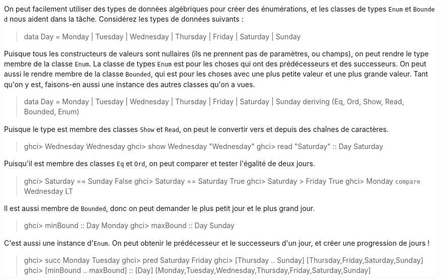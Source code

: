 On peut facilement utiliser des types de données algébriques pour créer des
énumérations, et les classes de types `Enum` et `Bounded` nous aident dans la
tâche. Considérez les types de données suivants :

> data Day = Monday | Tuesday | Wednesday | Thursday | Friday | Saturday | Sunday

Puisque tous les constructeurs de valeurs sont nullaires (ils ne prennent pas
de paramètres, ou champs), on peut rendre le type membre de la classe `Enum`.
La classe de types `Enum` est pour les choses qui ont des prédécesseurs et des
successeurs. On peut aussi le rendre membre de la classe `Bounded`, qui est
pour les choses avec une plus petite valeur et une plus grande valeur. Tant
qu'on y est, faisons-en aussi une instance des autres classes qu'on a vues.

> data Day = Monday | Tuesday | Wednesday | Thursday | Friday | Saturday | Sunday
>            deriving (Eq, Ord, Show, Read, Bounded, Enum)

Puisque le type est membre des classes `Show` et `Read`, on peut le convertir
vers et depuis des chaînes de caractères.

> ghci> Wednesday
> Wednesday
> ghci> show Wednesday
> "Wednesday"
> ghci> read "Saturday" :: Day
> Saturday

Puisqu'il est membre des classes `Eq` et `Ord`, on peut comparer et tester
l'égalité de deux jours.

> ghci> Saturday == Sunday
> False
> ghci> Saturday == Saturday
> True
> ghci> Saturday > Friday
> True
> ghci> Monday `compare` Wednesday
> LT

Il est aussi membre de `Bounded`, donc on peut demander le plus petit jour et
le plus grand jour.

> ghci> minBound :: Day
> Monday
> ghci> maxBound :: Day
> Sunday

C'est aussi une instance d'`Enum`. On peut obtenir le prédécesseur et le
successeurs d'un jour, et créer une progression de jours !

> ghci> succ Monday
> Tuesday
> ghci> pred Saturday
> Friday
> ghci> [Thursday .. Sunday]
> [Thursday,Friday,Saturday,Sunday]
> ghci> [minBound .. maxBound] :: [Day]
> [Monday,Tuesday,Wednesday,Thursday,Friday,Saturday,Sunday]
